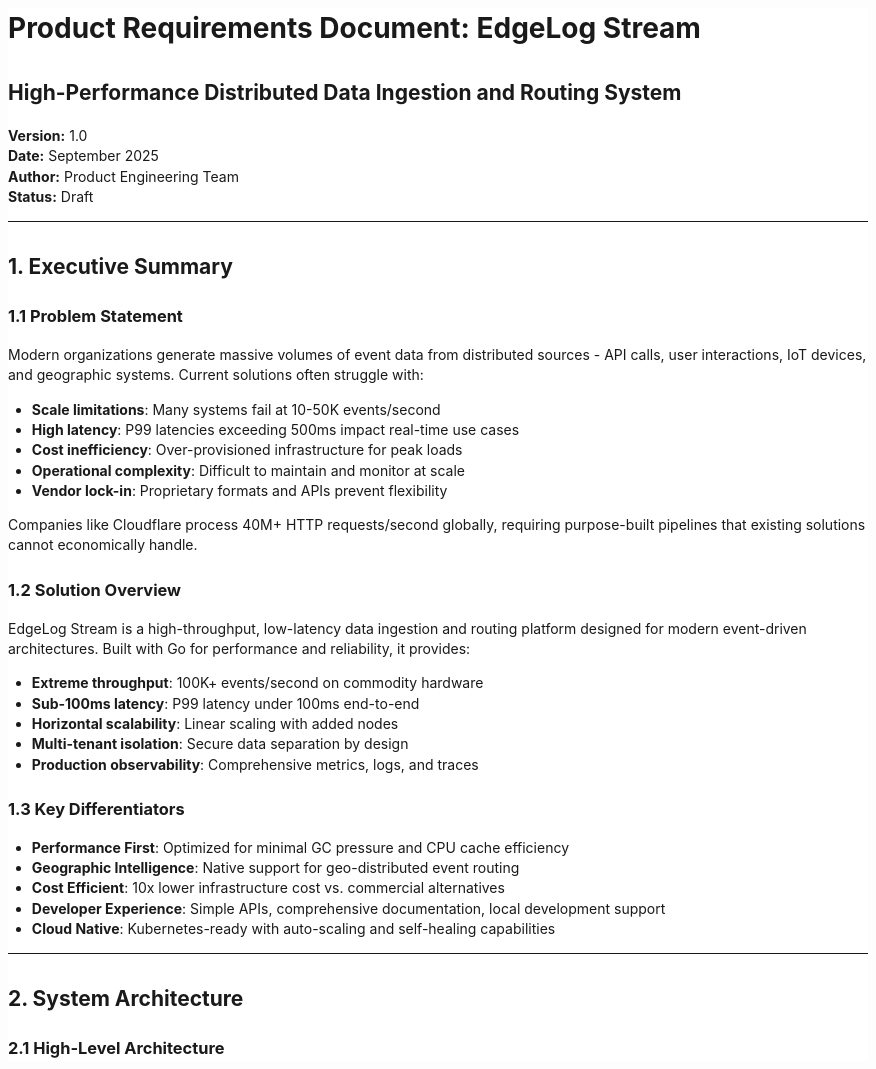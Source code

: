# Product Requirements Document: EdgeLog Stream
## High-Performance Distributed Data Ingestion and Routing System

**Version:** 1.0  
**Date:** September 2025  
**Author:** Product Engineering Team  
**Status:** Draft

---

## 1. Executive Summary

### 1.1 Problem Statement

Modern organizations generate massive volumes of event data from distributed sources - API calls, user interactions, IoT devices, and geographic systems. Current solutions often struggle with:
- **Scale limitations**: Many systems fail at 10-50K events/second
- **High latency**: P99 latencies exceeding 500ms impact real-time use cases
- **Cost inefficiency**: Over-provisioned infrastructure for peak loads
- **Operational complexity**: Difficult to maintain and monitor at scale
- **Vendor lock-in**: Proprietary formats and APIs prevent flexibility

Companies like Cloudflare process 40M+ HTTP requests/second globally, requiring purpose-built pipelines that existing solutions cannot economically handle.

### 1.2 Solution Overview

EdgeLog Stream is a high-throughput, low-latency data ingestion and routing platform designed for modern event-driven architectures. Built with Go for performance and reliability, it provides:
- **Extreme throughput**: 100K+ events/second on commodity hardware
- **Sub-100ms latency**: P99 latency under 100ms end-to-end
- **Horizontal scalability**: Linear scaling with added nodes
- **Multi-tenant isolation**: Secure data separation by design
- **Production observability**: Comprehensive metrics, logs, and traces

### 1.3 Key Differentiators

- **Performance First**: Optimized for minimal GC pressure and CPU cache efficiency
- **Geographic Intelligence**: Native support for geo-distributed event routing
- **Cost Efficient**: 10x lower infrastructure cost vs. commercial alternatives
- **Developer Experience**: Simple APIs, comprehensive documentation, local development support
- **Cloud Native**: Kubernetes-ready with auto-scaling and self-healing capabilities

---

## 2. System Architecture

### 2.1 High-Level Architecture
